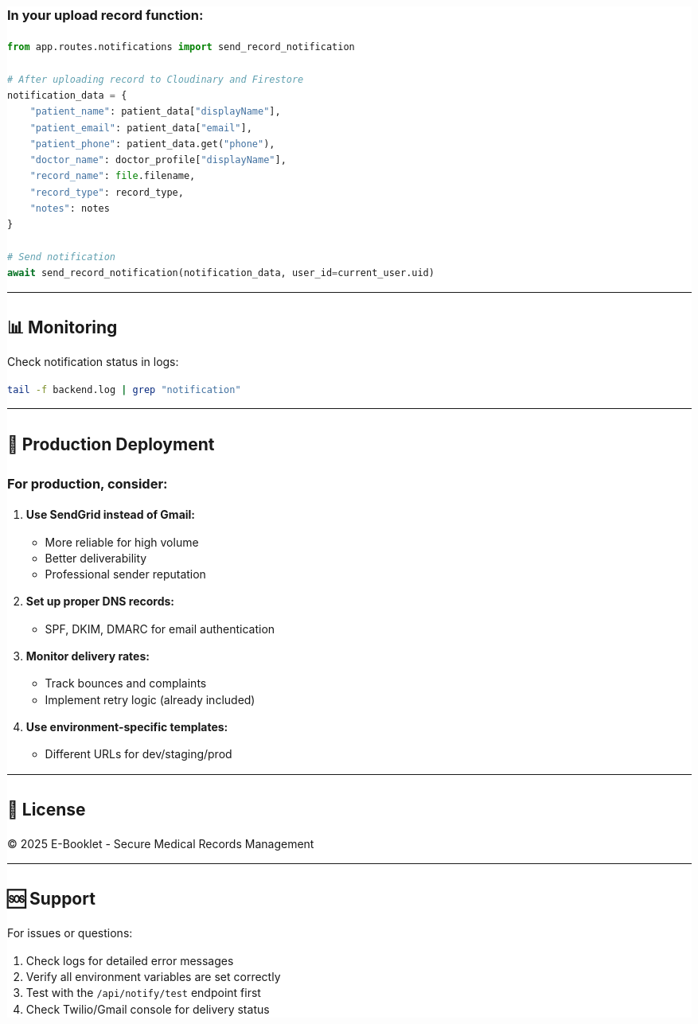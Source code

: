 ### In your upload record function:

```python
from app.routes.notifications import send_record_notification

# After uploading record to Cloudinary and Firestore
notification_data = {
    "patient_name": patient_data["displayName"],
    "patient_email": patient_data["email"],
    "patient_phone": patient_data.get("phone"),
    "doctor_name": doctor_profile["displayName"],
    "record_name": file.filename,
    "record_type": record_type,
    "notes": notes
}

# Send notification
await send_record_notification(notification_data, user_id=current_user.uid)
```

---

## 📊 Monitoring

Check notification status in logs:
```bash
tail -f backend.log | grep "notification"
```

---

## 🚀 Production Deployment

### For production, consider:

1. **Use SendGrid instead of Gmail:**
   - More reliable for high volume
   - Better deliverability
   - Professional sender reputation

2. **Set up proper DNS records:**
   - SPF, DKIM, DMARC for email authentication

3. **Monitor delivery rates:**
   - Track bounces and complaints
   - Implement retry logic (already included)

4. **Use environment-specific templates:**
   - Different URLs for dev/staging/prod

---

## 📝 License

© 2025 E-Booklet - Secure Medical Records Management

---

## 🆘 Support

For issues or questions:
1. Check logs for detailed error messages
2. Verify all environment variables are set correctly
3. Test with the `/api/notify/test` endpoint first
4. Check Twilio/Gmail console for delivery status
